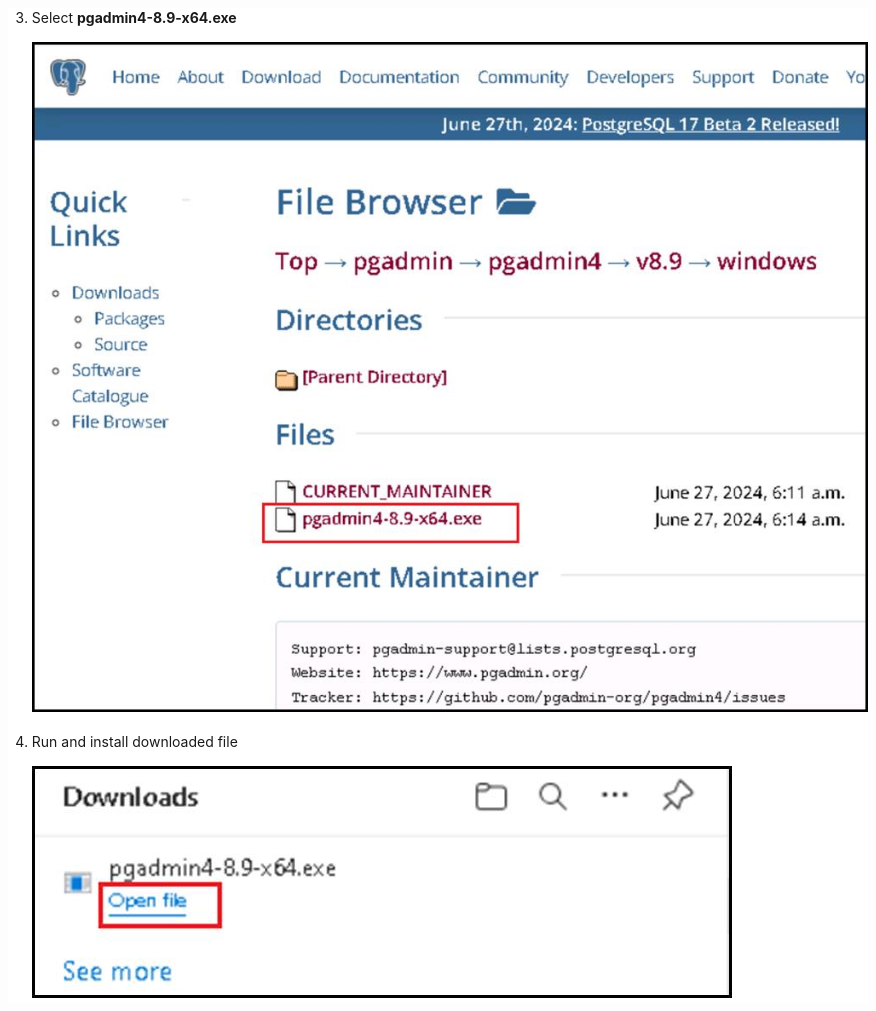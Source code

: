 3.  Select **pgadmin4-8.9-x64.exe**

    ![](./media/image89.jpeg)

4.  Run and install downloaded file

    ![](./media/image90.jpeg)
